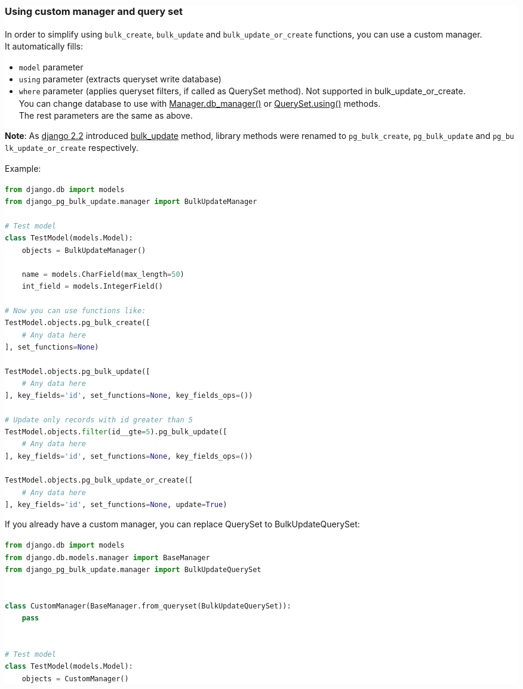 ### Using custom manager and query set
In order to simplify using `bulk_create`, `bulk_update` and `bulk_update_or_create` functions,
 you can use a custom manager.  
It automatically fills:
 * `model` parameter
 * `using` parameter (extracts queryset write database)
 * `where` parameter (applies queryset filters, if called as QuerySet method). Not supported in bulk_update_or_create.    
You can change database to use with [Manager.db_manager()](https://docs.djangoproject.com/en/2.0/topics/db/multi-db/#using-managers-with-multiple-databases) 
or [QuerySet.using()](https://docs.djangoproject.com/en/2.0/topics/db/multi-db/#manually-selecting-a-database-for-a-queryset) methods.  
The rest parameters are the same as above.  

**Note**: As [django 2.2](https://docs.djangoproject.com/en/2.2/releases/2.2/) 
 introduced [bulk_update](https://docs.djangoproject.com/en/2.2/ref/models/querysets/#bulk-update) method,
 library methods were renamed to `pg_bulk_create`, `pg_bulk_update` and `pg_bulk_update_or_create` respectively.
 
Example:
```python
from django.db import models
from django_pg_bulk_update.manager import BulkUpdateManager

# Test model
class TestModel(models.Model):
    objects = BulkUpdateManager()
    
    name = models.CharField(max_length=50)
    int_field = models.IntegerField()
    
# Now you can use functions like:
TestModel.objects.pg_bulk_create([
    # Any data here
], set_functions=None)

TestModel.objects.pg_bulk_update([
    # Any data here
], key_fields='id', set_functions=None, key_fields_ops=())

# Update only records with id greater than 5 
TestModel.objects.filter(id__gte=5).pg_bulk_update([
    # Any data here
], key_fields='id', set_functions=None, key_fields_ops=())

TestModel.objects.pg_bulk_update_or_create([
    # Any data here
], key_fields='id', set_functions=None, update=True)           
```

If you already have a custom manager, you can replace QuerySet to BulkUpdateQuerySet:
```python
from django.db import models
from django.db.models.manager import BaseManager
from django_pg_bulk_update.manager import BulkUpdateQuerySet


class CustomManager(BaseManager.from_queryset(BulkUpdateQuerySet)):
    pass
    
    
# Test model
class TestModel(models.Model):
    objects = CustomManager()
```